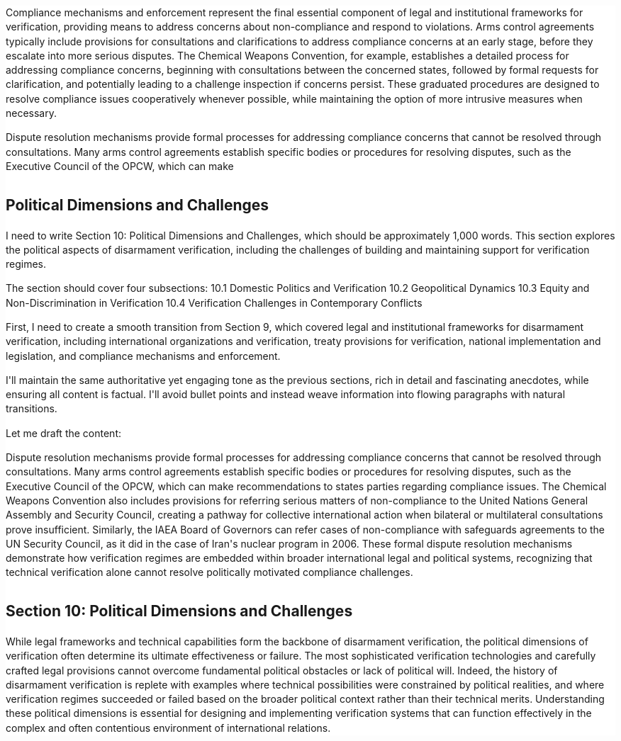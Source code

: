 Compliance mechanisms and enforcement represent the final essential component of legal and institutional frameworks for verification, providing means to address concerns about non-compliance and respond to violations. Arms control agreements typically include provisions for consultations and clarifications to address compliance concerns at an early stage, before they escalate into more serious disputes. The Chemical Weapons Convention, for example, establishes a detailed process for addressing compliance concerns, beginning with consultations between the concerned states, followed by formal requests for clarification, and potentially leading to a challenge inspection if concerns persist. These graduated procedures are designed to resolve compliance issues cooperatively whenever possible, while maintaining the option of more intrusive measures when necessary.

Dispute resolution mechanisms provide formal processes for addressing compliance concerns that cannot be resolved through consultations. Many arms control agreements establish specific bodies or procedures for resolving disputes, such as the Executive Council of the OPCW, which can make

## Political Dimensions and Challenges

<think>I need to write Section 10: Political Dimensions and Challenges, which should be approximately 1,000 words. This section explores the political aspects of disarmament verification, including the challenges of building and maintaining support for verification regimes.

The section should cover four subsections:
10.1 Domestic Politics and Verification
10.2 Geopolitical Dynamics
10.3 Equity and Non-Discrimination in Verification
10.4 Verification Challenges in Contemporary Conflicts

First, I need to create a smooth transition from Section 9, which covered legal and institutional frameworks for disarmament verification, including international organizations and verification, treaty provisions for verification, national implementation and legislation, and compliance mechanisms and enforcement.

I'll maintain the same authoritative yet engaging tone as the previous sections, rich in detail and fascinating anecdotes, while ensuring all content is factual. I'll avoid bullet points and instead weave information into flowing paragraphs with natural transitions.

Let me draft the content:

Dispute resolution mechanisms provide formal processes for addressing compliance concerns that cannot be resolved through consultations. Many arms control agreements establish specific bodies or procedures for resolving disputes, such as the Executive Council of the OPCW, which can make recommendations to states parties regarding compliance issues. The Chemical Weapons Convention also includes provisions for referring serious matters of non-compliance to the United Nations General Assembly and Security Council, creating a pathway for collective international action when bilateral or multilateral consultations prove insufficient. Similarly, the IAEA Board of Governors can refer cases of non-compliance with safeguards agreements to the UN Security Council, as it did in the case of Iran's nuclear program in 2006. These formal dispute resolution mechanisms demonstrate how verification regimes are embedded within broader international legal and political systems, recognizing that technical verification alone cannot resolve politically motivated compliance challenges.

## Section 10: Political Dimensions and Challenges

While legal frameworks and technical capabilities form the backbone of disarmament verification, the political dimensions of verification often determine its ultimate effectiveness or failure. The most sophisticated verification technologies and carefully crafted legal provisions cannot overcome fundamental political obstacles or lack of political will. Indeed, the history of disarmament verification is replete with examples where technical possibilities were constrained by political realities, and where verification regimes succeeded or failed based on the broader political context rather than their technical merits. Understanding these political dimensions is essential for designing and implementing verification systems that can function effectively in the complex and often contentious environment of international relations.
